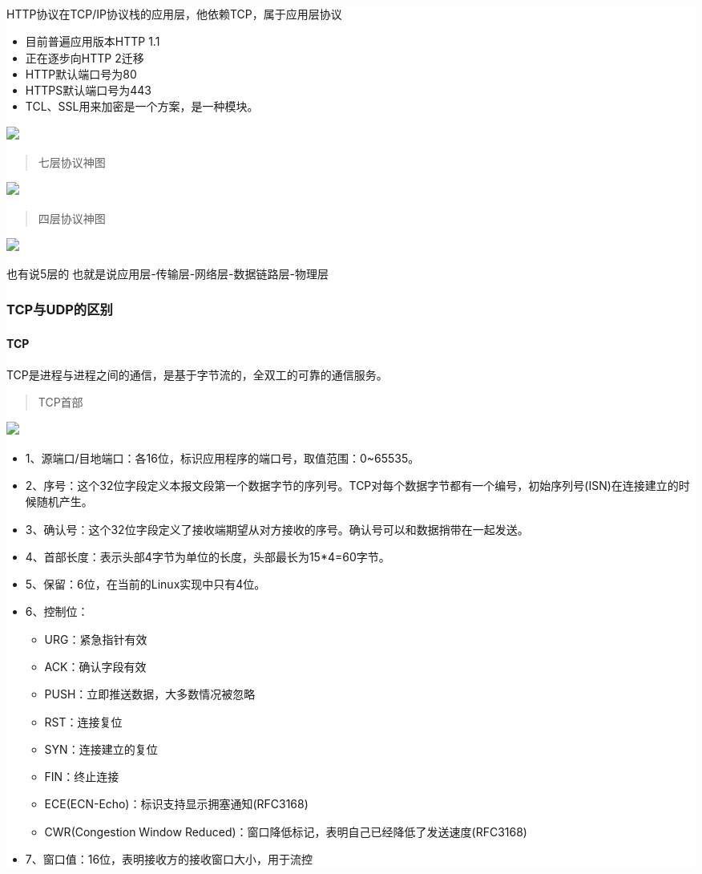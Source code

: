 HTTP协议在TCP/IP协议栈的应用层，他依赖TCP，属于应用层协议

- 目前普遍应用版本HTTP 1.1
- 正在逐步向HTTP 2迁移
- HTTP默认端口号为80
- HTTPS默认端口号为443
- TCL、SSL用来加密是一个方案，是一种模块。

<a data-fancybox title="" href="http://blog.colastar.club/static/images/HTTP协议在TCP位置.png">![](http://blog.colastar.club/static/images/HTTP协议在TCP位置.png)</a>

> 七层协议神图
    
<a data-fancybox title="" href="http://blog.colastar.club/static/images/网络分层图1.gif">![](http://blog.colastar.club/static/images/网络分层图1.gif)</a>

> 四层协议神图

<a data-fancybox title="" href="http://blog.colastar.club/static/images/网络分层4层详解.png">![](http://blog.colastar.club/static/images/网络分层4层详解.png)</a>

也有说5层的 也就是说应用层-传输层-网络层-数据链路层-物理层

### TCP与UDP的区别

#### TCP

TCP是进程与进程之间的通信，是基于字节流的，全双工的可靠的通信服务。

> TCP首部

<a data-fancybox title="" href="http://blog.colastar.club/static/images/TCP首部.png">![](http://blog.colastar.club/static/images/TCP首部.png)</a>

- 1、源端口/目地端口：各16位，标识应用程序的端口号，取值范围：0~65535。

- 2、序号：这个32位字段定义本报文段第一个数据字节的序列号。TCP对每个数据字节都有一个编号，初始序列号(ISN)在连接建立的时候随机产生。

- 3、确认号：这个32位字段定义了接收端期望从对方接收的序号。确认号可以和数据捎带在一起发送。

- 4、首部长度：表示头部4字节为单位的长度，头部最长为15*4=60字节。

- 5、保留：6位，在当前的Linux实现中只有4位。

 - 6、控制位：

    - URG：紧急指针有效

    - ACK：确认字段有效

    - PUSH：立即推送数据，大多数情况被忽略

    - RST：连接复位

    - SYN：连接建立的复位

    - FIN：终止连接

    - ECE(ECN-Echo)：标识支持显示拥塞通知(RFC3168)

    - CWR(Congestion Window Reduced)：窗口降低标记，表明自己已经降低了发送速度(RFC3168)
- 7、窗口值：16位，表明接收方的接收窗口大小，用于流控
